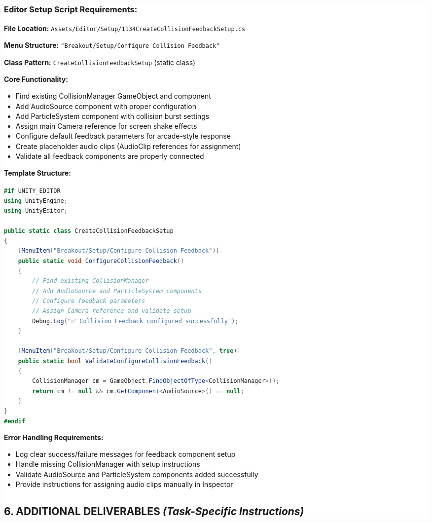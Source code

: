 ### **Editor Setup Script Requirements:**

**File Location:** `Assets/Editor/Setup/1134CreateCollisionFeedbackSetup.cs`

**Menu Structure:** `"Breakout/Setup/Configure Collision Feedback"`

**Class Pattern:** `CreateCollisionFeedbackSetup` (static class)

**Core Functionality:**

- Find existing CollisionManager GameObject and component
- Add AudioSource component with proper configuration
- Add ParticleSystem component with collision burst settings
- Assign main Camera reference for screen shake effects
- Configure default feedback parameters for arcade-style response
- Create placeholder audio clips (AudioClip references for assignment)
- Validate all feedback components are properly connected

**Template Structure:**

```csharp
#if UNITY_EDITOR
using UnityEngine;
using UnityEditor;

public static class CreateCollisionFeedbackSetup
{
    [MenuItem("Breakout/Setup/Configure Collision Feedback")]
    public static void ConfigureCollisionFeedback()
    {
        // Find existing CollisionManager
        // Add AudioSource and ParticleSystem components
        // Configure feedback parameters
        // Assign Camera reference and validate setup
        Debug.Log("✅ Collision Feedback configured successfully");
    }

    [MenuItem("Breakout/Setup/Configure Collision Feedback", true)]
    public static bool ValidateConfigureCollisionFeedback()
    {
        CollisionManager cm = GameObject.FindObjectOfType<CollisionManager>();
        return cm != null && cm.GetComponent<AudioSource>() == null;
    }
}
#endif
```

**Error Handling Requirements:**

- Log clear success/failure messages for feedback component setup
- Handle missing CollisionManager with setup instructions
- Validate AudioSource and ParticleSystem components added successfully
- Provide instructions for assigning audio clips manually in Inspector

## **6. ADDITIONAL DELIVERABLES** *(Task-Specific Instructions)*
